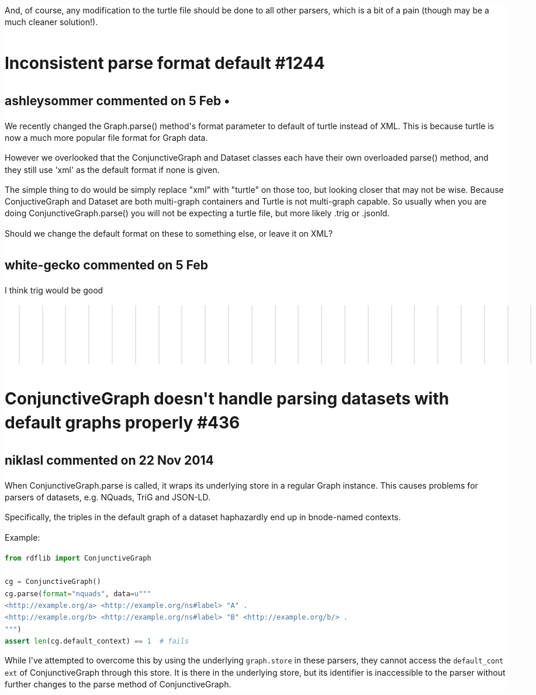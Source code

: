 And, of course, any modification to the turtle file should be done to all other parsers, which is a bit of a pain (though may be a much cleaner solution!).

#  Inconsistent parse format default #1244 

## ashleysommer commented on 5 Feb •

We recently changed the Graph.parse() method's format parameter to default of turtle instead of XML. This is because turtle is now a much more popular file format for Graph data.

However we overlooked that the ConjunctiveGraph and Dataset classes each have their own overloaded parse() method, and they still use 'xml' as the default format if none is given.

The simple thing to do would be simply replace "xml" with "turtle" on those too, but looking closer that may not be wise. Because ConjuctiveGraph and Dataset are both multi-graph containers and Turtle is not multi-graph capable. So usually when you are doing ConjunctiveGraph.parse() you will not be expecting a turtle file, but more likely .trig or .jsonld.

Should we change the default format on these to something else, or leave it on XML?

##  white-gecko commented on 5 Feb

I think trig would be good

>>>>>>>>>>>>>>>>>>>>>>>>>>  FIXED 

#  ConjunctiveGraph doesn't handle parsing datasets with default graphs properly #436 

##  niklasl commented on 22 Nov 2014

When ConjunctiveGraph.parse is called, it wraps its underlying store in a regular Graph instance. This causes problems for parsers of datasets, e.g. NQuads, TriG and JSON-LD.

Specifically, the triples in the default graph of a dataset haphazardly end up in bnode-named contexts.

Example:

``` python
from rdflib import ConjunctiveGraph

cg = ConjunctiveGraph()
cg.parse(format="nquads", data=u"""
<http://example.org/a> <http://example.org/ns#label> "A" .
<http://example.org/b> <http://example.org/ns#label> "B" <http://example.org/b/> .
""")
assert len(cg.default_context) == 1  # fails
```

While I've attempted to overcome this by using the underlying `graph.store` in these parsers, they cannot access the `default_context` of ConjunctiveGraph through this store. It is there in the underlying store, but its identifier is inaccessible to the parser without further changes to the parse method of ConjunctiveGraph.
